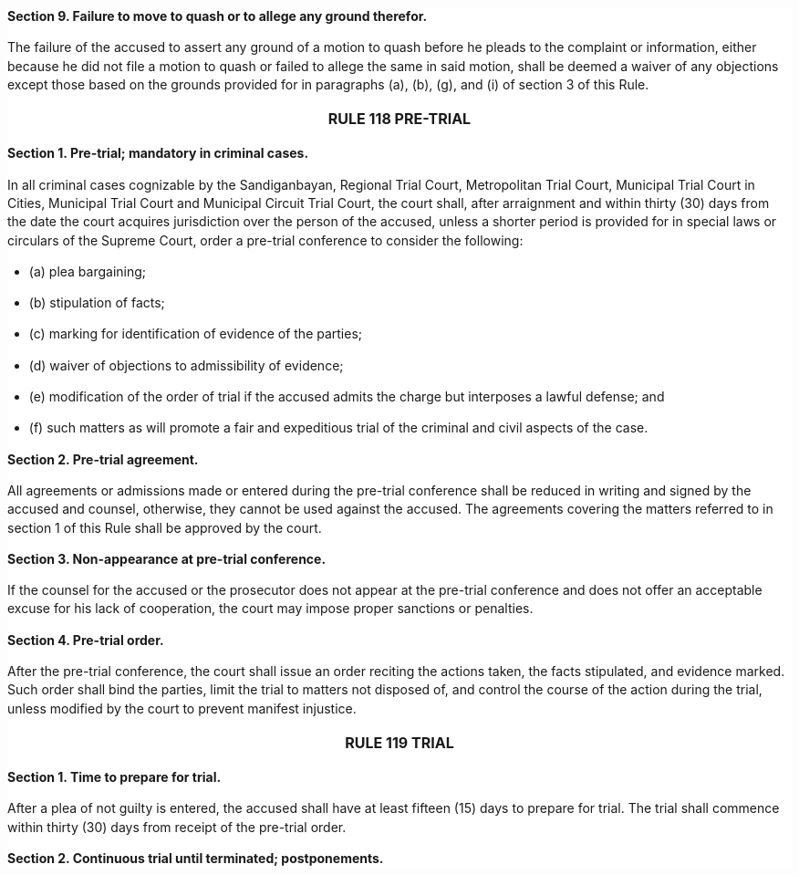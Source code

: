 **Section 9. Failure to move to quash or to allege any ground therefor.**

The failure of the accused to assert any ground of a motion to quash before he pleads to the complaint or information, either because he did not file a motion to quash or failed to allege the same in said motion, shall be deemed a waiver of any objections except those based on the grounds provided for in paragraphs (a), (b), (g), and (i) of section 3 of this Rule.

<p style="text-align:center; font-size: 16px; font-weight: bold;">RULE 118 PRE-TRIAL </p>

**Section 1. Pre-trial; mandatory in criminal cases.**

 In all criminal cases cognizable by the Sandiganbayan, Regional Trial Court, Metropolitan Trial Court, Municipal Trial Court in Cities, Municipal Trial Court and Municipal Circuit Trial Court, the court shall, after arraignment and within thirty (30) days from the date the court acquires jurisdiction over the person of the accused, unless a shorter period is provided for in special laws or circulars of the Supreme Court, order a pre-trial conference to consider the following:

 - (a) plea bargaining;

 - (b) stipulation of facts;

 - (c) marking for identification of evidence of the parties;

 - (d) waiver of objections to admissibility of evidence;

 - (e) modification of the order of trial if the accused admits the charge but interposes a lawful defense; and

 - (f) such matters as will promote a fair and expeditious trial of the criminal and civil aspects of the case.

**Section 2. Pre-trial agreement.**

All agreements or admissions made or entered during the pre-trial conference shall be reduced in writing and signed by the accused and counsel, otherwise, they cannot be used against the accused. The agreements covering the matters referred to in section 1 of this Rule shall be approved by the court.

**Section 3. Non-appearance at pre-trial conference.**

If the counsel for the accused or the prosecutor does not appear at the pre-trial conference and does not offer an acceptable excuse for his lack of cooperation, the court may impose proper sanctions or penalties.

**Section 4. Pre-trial order.**

 After the pre-trial conference, the court shall issue an order reciting the actions taken, the facts stipulated, and evidence marked. Such order shall bind the parties, limit the trial to matters not disposed of, and control the course of the action during the trial, unless modified by the court to prevent manifest injustice.

<p style="text-align:center; font-size: 16px; font-weight: bold;">RULE 119 TRIAL</p>

**Section 1. Time to prepare for trial.**

After a plea of not guilty is entered, the accused shall have at least fifteen (15) days to prepare for trial. The trial shall commence within thirty (30) days from receipt of the pre-trial order.


**Section 2. Continuous trial until terminated; postponements.**
